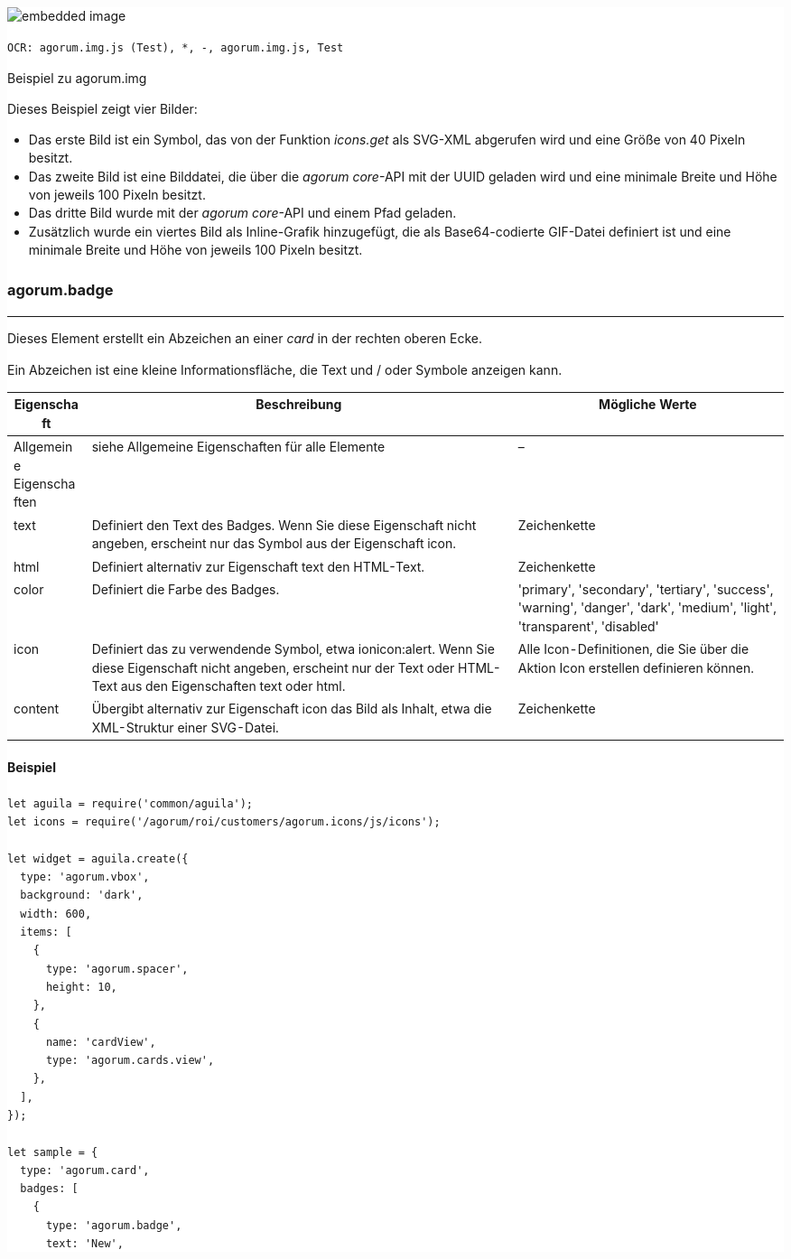 ![embedded image](https://agorumdocproxy.agorum.com/api/rest/object/embed/2f1a0b90-48c4-11ee-a4a5-005056aa0ecc)

```auto
OCR: agorum.img.js (Test), *, -, agorum.img.js, Test
```

Beispiel zu agorum.img

Dieses Beispiel zeigt vier Bilder:

* Das erste Bild ist ein Symbol, das von der Funktion *icons.get* als SVG-XML abgerufen wird und eine Größe von 40 Pixeln besitzt.
* Das zweite Bild ist eine Bilddatei, die über die *agorum core*\-API mit der UUID geladen wird und eine minimale Breite und Höhe von jeweils 100 Pixeln besitzt.
* Das dritte Bild wurde mit der *agorum core*\-API und einem Pfad geladen.
* Zusätzlich wurde ein viertes Bild als Inline-Grafik hinzugefügt, die als Base64-codierte GIF-Datei definiert ist und eine minimale Breite und Höhe von jeweils 100 Pixeln besitzt.

### agorum.badge

* * *

Dieses Element erstellt ein Abzeichen an einer *card* in der rechten oberen Ecke.

Ein Abzeichen ist eine kleine Informationsfläche, die Text und / oder Symbole anzeigen kann.

| Eigenschaft | Beschreibung | Mögliche Werte |
| --- | --- | --- |
| Allgemeine Eigenschaften | siehe Allgemeine Eigenschaften für alle Elemente | – |
| text | Definiert den Text des Badges. Wenn Sie diese Eigenschaft nicht angeben, erscheint nur das Symbol aus der Eigenschaft icon. | Zeichenkette |
| html | Definiert alternativ zur Eigenschaft text den HTML-Text. | Zeichenkette |
| color | Definiert die Farbe des Badges. | 'primary', 'secondary', 'tertiary', 'success', 'warning', 'danger', 'dark', 'medium', 'light', 'transparent', 'disabled' |
| icon | Definiert das zu verwendende Symbol, etwa ionicon:alert. Wenn Sie diese Eigenschaft nicht angeben, erscheint nur der Text oder HTML-Text aus den Eigenschaften text oder html. | Alle Icon-Definitionen, die Sie über die Aktion Icon erstellen definieren können. |
| content | Übergibt alternativ zur Eigenschaft icon das Bild als Inhalt, etwa die XML-Struktur einer SVG-Datei. | Zeichenkette |

#### Beispiel

```auto
let aguila = require('common/aguila');
let icons = require('/agorum/roi/customers/agorum.icons/js/icons');

let widget = aguila.create({
  type: 'agorum.vbox',
  background: 'dark',
  width: 600,
  items: [
    {
      type: 'agorum.spacer',
      height: 10,
    },
    {
      name: 'cardView',
      type: 'agorum.cards.view',
    },
  ],
});

let sample = {
  type: 'agorum.card',
  badges: [
    {
      type: 'agorum.badge',
      text: 'New',
```